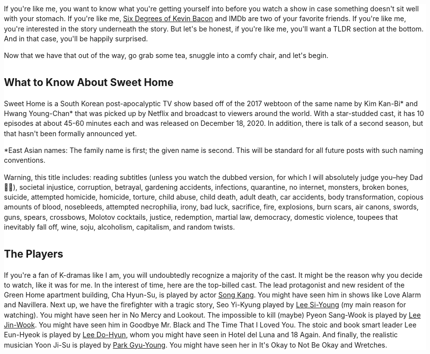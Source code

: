 If you're like me, you want to know what you're getting yourself into before you watch a show in case something doesn't sit well with your stomach.  If you're like me, [Six Degrees of Kevin Bacon](http://email.thefrightqueen.com/c/eJwljsFygyAURb9GdnEeICoLFtYkmy77AQ7CU4gKqSFt8_clycyduXPv4syxSoiptcQrBoyCoBw4YxxKWp7qvhG9rNmxr7qOQVFBcjjtfnbp-44YShM34lSluUVKa0AYpeCNaPmYQdq2Rkg5GrIp1oAEyilZlUvpeit4V7BzTob8-sVf0Xpdxn3O13Pn-vJ_wxHnHfE2xGn4xB8fhg9tYiC7usSgH9q9jHxYnF7NI759khrv63LATfv1H2JKRPM) and IMDb are two of your favorite friends.  If you're like me, you're interested in the story underneath the story.  But let's be honest, if you're like me, you'll want a TLDR section at the bottom.  And in that case, you'll be happily surprised.

Now that we have that out of the way, go grab some tea, snuggle into a comfy chair, and let's begin.

## What to Know About Sweet Home

Sweet Home is a South Korean post-apocalyptic TV show based off of the 2017 webtoon of the same name by Kim Kan-Bi* and Hwang Young-Chan* that was picked up by Netflix and broadcast to viewers around the world.  With a star-studded cast, it has 10 episodes at about 45-60 minutes each and was released on December 18, 2020.  In addition, there is talk of a second season, but that hasn't been formally announced yet.

*East Asian names: The family name is first; the given name is second.  This will be standard for all future posts with such naming conventions.

Warning, this title includes: reading subtitles (unless you watch the dubbed version, for which I will absolutely judge you–hey Dad 👋🏾),  societal injustice, corruption, betrayal, gardening accidents, infections, quarantine, no internet, monsters, broken bones, suicide, attempted homicide, homicide, torture, child abuse, child death, adult death, car accidents, body transformation, copious amounts of blood, nosebleeds, attempted necrophilia, irony, bad luck, sacrifice, fire, explosions, burn scars, air canons, swords, guns, spears, crossbows, Molotov cocktails, justice, redemption, martial law, democracy, domestic violence, toupees that inevitably fall off, wine, soju, alcoholism, capitalism, and random twists.


<iframe width="820" height="464" src="https://www.youtube.com/embed/7rI56NmD33Y" title="Sweet Home | Official Trailer | Netflix" frameborder="0" allow="accelerometer; autoplay; clipboard-write; encrypted-media; gyroscope; picture-in-picture; web-share" allowfullscreen></iframe>

## The Players

If you're a fan of K-dramas like I am, you will undoubtedly recognize a majority of the cast.  It might be the reason why you decide to watch, like it was for me.  In the interest of time, here are the top-billed cast.  The lead protagonist and new resident of the Green Home apartment building, Cha Hyun-Su, is played by actor [Song Kang](http://email.thefrightqueen.com/c/eJwljTsSgjAUAE9DOpmXl58UKRjUxtIDOM8QSQSCYhyH24s6s802u61V6rptWbQIyEFxAQJRQMnLvW6MaiqNu0bWNUIhIQd_nWMX8uPlfSrdNLJgibjRmqSWxpO5OKmEQ-dAtd6AqRQbLRqogAvOBhtyvj8LURd4WKFnpPSOffy2Vj9NqTsfKXVstrcp0ULht42pDzS4ZfpPs728hn7jR4rDB8B-Oyc).  You might have seen him in shows like Love Alarm and Navillera.  Next up, we have the firefighter with a tragic story, Seo Yi-Kyung played by [Lee Si-Young](http://email.thefrightqueen.com/c/eJwljTkOwjAQAF8Td0TrdTZH4SIKUNFRUaEltrFJ4nA4QvyeS5pmmhmjiVxtRNAIKIGkAoWoIJf5puwq6poS113RtghZAclbdw9nn26LtTHv50l43bMxgO5UkzRU9Q2hc2RAOa4dldyISWMFDUglxah9StdHptoMtx_4ETg-wxC-rY_vrD3uw-owL_Es7voyR36x_51DHDyP_Wv-f5M-LeOwshOH8Q2zKDy6) (my main reason for watching).  You might have seen her in No Mercy and Lookout.  The impossible to kill (maybe) Pyeon Sang-Wook is played by [Lee Jin-Wook](http://email.thefrightqueen.com/c/eJwljT0PgjAUAH8N3SSv71mBoQNBHYy7o3mFYivQqpQY_71fyS233HVaqb7shNcIKEFJAkIkyGW-2zSFaqoNbpt1XSNka0jO9g9_cem-WBvyNk7CaSisJKaewZi2NyWZVlUdE3CJHRQkJo0FVCBJilG7lG5zRnWG-w88ew5PP_hv6-NHa88HH1anGAfx0NcY-MXud_ZhcDy2r_j_Jm2WcVjZif34BqI-PI0).  You might have seen him in Goodbye Mr. Black and The Time That I Loved You.  The stoic and book smart leader Lee Eun-Hyeok is played by [Lee Do-Hyun](http://email.thefrightqueen.com/c/eJwljkFugzAQAF9j34LWa2yzBx8QNOqhf4icsMQOYJrEqOL3TRtpLnMZzeCNGZtBJo-ACozSoBE1VKr6sJ0zHVnsu7ptEUQNJfL4SNdY7htzri7rIqOvHZ0tqJqJHOBonUHdMA2GnQartFw8OiBQWsnZx1K-n0K3Ao8vwjOF_JOm9Nd6-RfzqV8Pn_uWTwIbRWQEknz425rDHuL_Q8pTDPNlX98HxZ-3eTrwEtL8CwAZPPY), whom you might have seen in Hotel del Luna and 18 Again.  And finally, the realistic musician Yoon Ji-Su is played by [Park Gyu-Young](http://email.thefrightqueen.com/c/eJwljb0OgyAYAJ9GNg3fhygMDMb-rF07NaBYqIqtYhrfvrZNbrnlrlWcd6IlXiFFoBwYZYiMZpAdi7rktSzwUOdVhTTJaXS2m_3dxddqbciaaSROGS6MLZBxAxIgb0EIkRfSoC5Lzqwko8KSSgoMyKBcjM8lYVWCpx29eB3evvff1u4XPfe387am12kNdzKrxxT0pt3v7UPv9NBs0_8clVmHPrWj9sMHoSo8Yw).  You might have seen her in It's Okay to Not Be Okay and Wretches.
